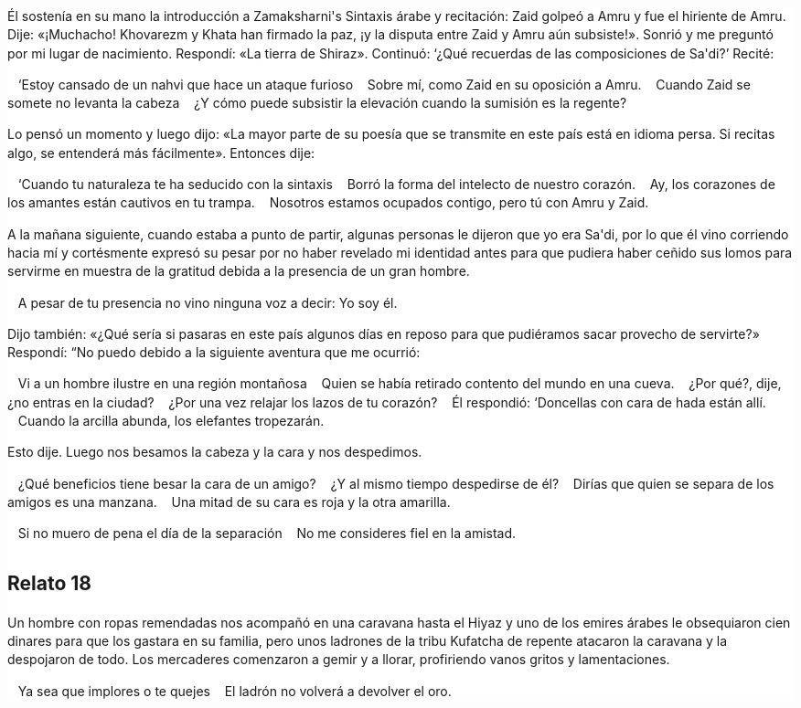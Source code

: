 Él sostenía en su mano la introducción a Zamaksharni's
Sintaxis árabe y recitación: Zaid golpeó a Amru y fue el hiriente de
Amru. Dije: «¡Muchacho! Khovarezm y Khata han firmado la paz, ¡y la disputa entre Zaid y Amru aún subsiste!». Sonrió y me preguntó por mi lugar de nacimiento. Respondí: «La tierra de Shiraz». Continuó:
‘¿Qué recuerdas de las composiciones de Sa'di?’ Recité:

&nbsp;&nbsp;&nbsp;‘Estoy cansado de un nahvi que hace un ataque furioso
&nbsp;&nbsp;&nbsp;Sobre mí, como Zaid en su oposición a Amru.
&nbsp;&nbsp;&nbsp;Cuando Zaid se somete no levanta la cabeza
&nbsp;&nbsp;&nbsp;¿Y cómo puede subsistir la elevación cuando la sumisión es la regente?

Lo pensó un momento y luego dijo: «La mayor parte de su poesía que se transmite en este país está en idioma persa. Si recitas algo, se entenderá más fácilmente». Entonces dije:

&nbsp;&nbsp;&nbsp;‘Cuando tu naturaleza te ha seducido con la sintaxis
&nbsp;&nbsp;&nbsp;Borró la forma del intelecto de nuestro corazón.
&nbsp;&nbsp;&nbsp;Ay, los corazones de los amantes están cautivos en tu trampa.
&nbsp;&nbsp;&nbsp;Nosotros estamos ocupados contigo, pero tú con Amru y Zaid.

A la mañana siguiente, cuando estaba a punto de partir, algunas personas le dijeron que yo era Sa'di, por lo que él vino corriendo hacia mí y cortésmente expresó su pesar por no haber revelado mi identidad antes para que pudiera haber ceñido sus lomos para servirme en muestra de la gratitud debida a la presencia de un gran hombre.

&nbsp;&nbsp;&nbsp;A pesar de tu presencia no vino ninguna voz a decir: Yo soy él.

Dijo también: «¿Qué sería si pasaras en este país algunos días en reposo para que pudiéramos sacar provecho de servirte?» Respondí: “No puedo debido a la siguiente aventura que me ocurrió:

&nbsp;&nbsp;&nbsp;Vi a un hombre ilustre en una región montañosa
&nbsp;&nbsp;&nbsp;Quien se había retirado contento del mundo en una cueva.
&nbsp;&nbsp;&nbsp;¿Por qué?, dije, ¿no entras en la ciudad?
&nbsp;&nbsp;&nbsp;¿Por una vez relajar los lazos de tu corazón?
&nbsp;&nbsp;&nbsp;Él respondió: ‘Doncellas con cara de hada están allí.
&nbsp;&nbsp;&nbsp;Cuando la arcilla abunda, los elefantes tropezarán.

Esto dije. Luego nos besamos la cabeza y la cara y nos despedimos.

&nbsp;&nbsp;&nbsp;¿Qué beneficios tiene besar la cara de un amigo?
&nbsp;&nbsp;&nbsp;¿Y al mismo tiempo despedirse de él?
&nbsp;&nbsp;&nbsp;Dirías que quien se separa de los amigos es una manzana.
&nbsp;&nbsp;&nbsp;Una mitad de su cara es roja y la otra amarilla.

&nbsp;&nbsp;&nbsp;Si no muero de pena el día de la separación
&nbsp;&nbsp;&nbsp;No me consideres fiel en la amistad.

## Relato 18

Un hombre con ropas remendadas nos acompañó en una caravana hasta el
Hiyaz y uno de los emires árabes le obsequiaron cien dinares para que los gastara en su familia, pero unos ladrones de la tribu Kufatcha de repente atacaron la caravana y la despojaron de todo. Los mercaderes comenzaron a gemir y a llorar, profiriendo vanos gritos y lamentaciones.

&nbsp;&nbsp;&nbsp;Ya sea que implores o te quejes
&nbsp;&nbsp;&nbsp;El ladrón no volverá a devolver el oro.
